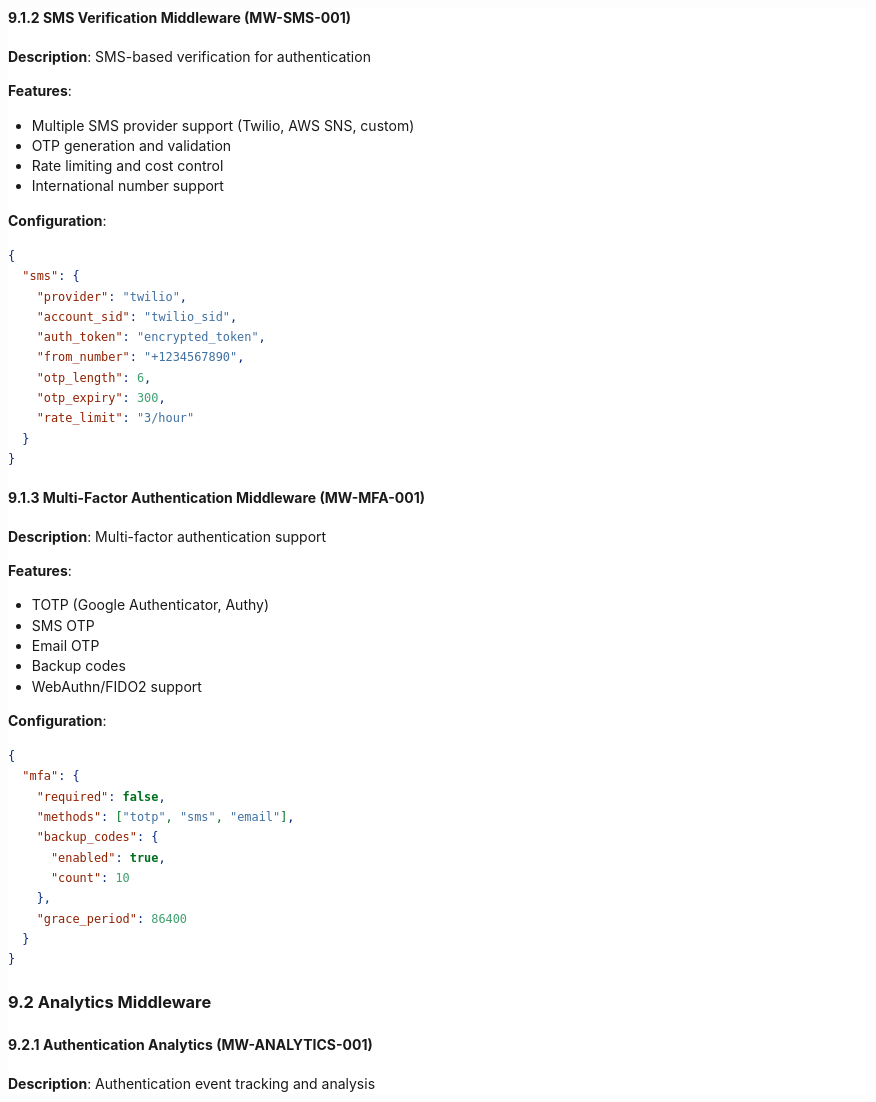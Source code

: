 #### 9.1.2 SMS Verification Middleware (MW-SMS-001)
**Description**: SMS-based verification for authentication

**Features**:
- Multiple SMS provider support (Twilio, AWS SNS, custom)
- OTP generation and validation
- Rate limiting and cost control
- International number support

**Configuration**:
```json
{
  "sms": {
    "provider": "twilio",
    "account_sid": "twilio_sid",
    "auth_token": "encrypted_token",
    "from_number": "+1234567890",
    "otp_length": 6,
    "otp_expiry": 300,
    "rate_limit": "3/hour"
  }
}
```

#### 9.1.3 Multi-Factor Authentication Middleware (MW-MFA-001)
**Description**: Multi-factor authentication support

**Features**:
- TOTP (Google Authenticator, Authy)
- SMS OTP
- Email OTP
- Backup codes
- WebAuthn/FIDO2 support

**Configuration**:
```json
{
  "mfa": {
    "required": false,
    "methods": ["totp", "sms", "email"],
    "backup_codes": {
      "enabled": true,
      "count": 10
    },
    "grace_period": 86400
  }
}
```

### 9.2 Analytics Middleware

#### 9.2.1 Authentication Analytics (MW-ANALYTICS-001)
**Description**: Authentication event tracking and analysis
